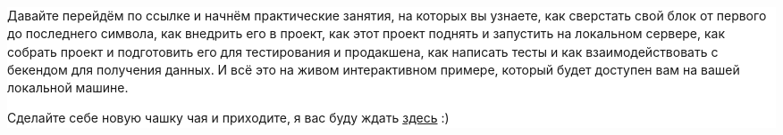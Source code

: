 Давайте перейдём по ссылке и начнём практические занятия, на которых вы узнаете, как сверстать свой блок от первого
до последнего символа, как внедрить его в проект, как этот проект поднять и запустить на локальном сервере,
как собрать проект и подготовить его для тестирования и продакшена, как написать тесты и как взаимодействовать с
бекендом для получения данных. И всё это на живом интерактивном примере, который будет доступен вам на вашей
локальной машине.

Сделайте себе новую чашку чая и приходите, я вас буду ждать [здесь](practice.md) :)
